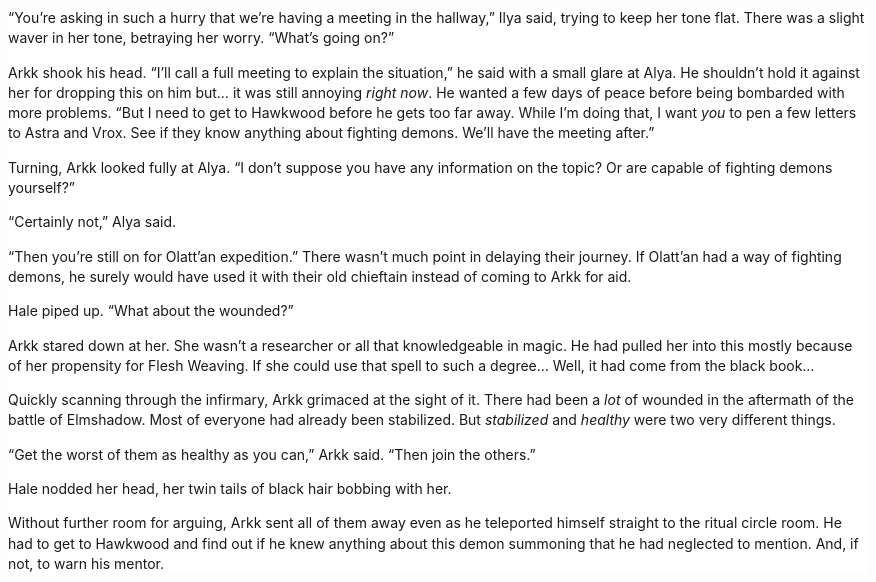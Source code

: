 “You’re asking in such a hurry that we’re having a meeting in the hallway,” Ilya said, trying to keep her tone flat. There was a slight waver in her tone, betraying her worry. “What’s going on?”

Arkk shook his head. “I’ll call a full meeting to explain the situation,” he said with a small glare at Alya. He shouldn’t hold it against her for dropping this on him but… it was still annoying *right now*. He wanted a few days of peace before being bombarded with more problems. “But I need to get to Hawkwood before he gets too far away. While I’m doing that, I want *you* to pen a few letters to Astra and Vrox. See if they know anything about fighting demons. We’ll have the meeting after.”

Turning, Arkk looked fully at Alya. “I don’t suppose you have any information on the topic? Or are capable of fighting demons yourself?”

“Certainly not,” Alya said.

“Then you’re still on for Olatt’an expedition.” There wasn’t much point in delaying their journey. If Olatt’an had a way of fighting demons, he surely would have used it with their old chieftain instead of coming to Arkk for aid.

Hale piped up. “What about the wounded?”

Arkk stared down at her. She wasn’t a researcher or all that knowledgeable in magic. He had pulled her into this mostly because of her propensity for Flesh Weaving. If she could use that spell to such a degree… Well, it had come from the black book…

Quickly scanning through the infirmary, Arkk grimaced at the sight of it. There had been a *lot* of wounded in the aftermath of the battle of Elmshadow. Most of everyone had already been stabilized. But *stabilized* and *healthy* were two very different things.

“Get the worst of them as healthy as you can,” Arkk said. “Then join the others.”

Hale nodded her head, her twin tails of black hair bobbing with her.

Without further room for arguing, Arkk sent all of them away even as he teleported himself straight to the ritual circle room. He had to get to Hawkwood and find out if he knew anything about this demon summoning that he had neglected to mention. And, if not, to warn his mentor.